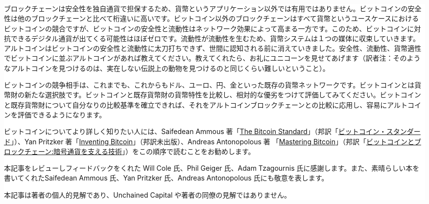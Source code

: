 ブロックチェーンは安全性を独自通貨で担保するため、貨幣というアプリケーション以外では有用ではありません。ビットコインの安全性は他のブロックチェーンと比べて桁違いに高いです。ビットコイン以外のブロックチェーンはすべて貨幣というユースケースにおけるビットコインの競合ですが、ビットコインの安全性と流動性はネットワーク効果によって高まる一方です。このため、ビットコインに対抗できるデジタル通貨が出てくる可能性はほぼゼロです。流動性が流動性を生むため、貨幣システムは１つの媒体に収束していきます。アルトコインはビットコインの安全性と流動性に太刀打ちできず、世間に認知される前に消えていきました。安全性、流動性、貨幣適性でビットコインに並ぶアルトコインがあれば教えてください。教えてくれたら、お礼にユニコーンを見せてあげます（訳者注：そのようなアルトコインを見つけるのは、実在しない伝説上の動物を見つけるのと同じくらい難しいということ）。

ビットコインの競争相手は、これまでも、これからもドル、ユーロ、円、金といった既存の貨幣ネットワークです。ビットコインとは貨幣財の新たな選択肢です。ビットコインと既存貨幣財の貨幣特性を比較し、相対的な優劣をつけて評価してみてください。ビットコインと既存貨幣財について自分なりの比較基準を確立できれば、それをアルトコインブロックチェーンとの比較に応用し、容易にアルトコインを評価できるようになります。

ビットコインについてより詳しく知りたい人には、Saifedean Ammous 著「[The Bitcoin Standard](https://saifedean.com/the-book/)」（邦訳「[ビットコイン・スタンダード](https://amzn.to/35eH9ws)」）、Yan Pritzker 著「[Inventing Bitcoin](https://www.amazon.com/Inventing-Bitcoin-Technology-Decentralized-Explained-ebook/dp/B07MWXRWNB)」（邦訳未出版）、Andreas Antonopolous 著 「[Mastering Bitcoin](https://www.amazon.com/Mastering-Bitcoin-Unlocking-Digital-Cryptocurrencies/dp/1449374042)」（邦訳「[ビットコインとブロックチェーン:暗号通貨を支える技術](https://www.nttpub.co.jp/search/books/detail/100002391)」）をこの順序で読むことをお勧めします。

本記事をレビューしフィードバックをくれた Will Cole 氏、Phil Geiger 氏、Adam Tzagournis 氏に感謝します。また、素晴らしい本を書いてくれたSaifedean Ammous 氏、Yan Pritzker 氏、Andreas Antonopolous 氏にも敬意を表します。

本記事は著者の個人的見解であり、Unchained Capital や著者の同僚の見解ではありません。